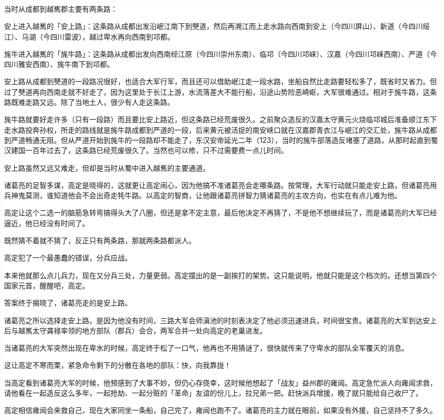 
当时从成都到越嶲郡主要有两条路：



安上进入越嶲的「安上路」：这条路从成都出发沿岷江南下到僰道，然后再溯江而上走水路向西南到安上（今四川屏山）、新道（今四川绥江）、马湖（今四川雷波），越过卑水再向西南到邛都。



旄牛进入越嶲的「旄牛路」：这条路从成都出发向西南经江原（今四川崇州东南）、临邛（今四川邛崃）、汉嘉（今四川邛崃西南）、严道（今四川雅安西南）、旄牛南下到邛都。



安上路从成都到僰道的一段路况很好，也适合大军行军，而且还可以借助岷江走一段水路，坐船自然比走路要轻松多了，既省时又省力。但过了僰道再向西南走就不好走了，因为这里处于长江上游，水流落差大不能行船，沿途山势险恶崎岖，大军很难通过。相对于旄牛路，这条路既难走路又远。除了当地土人，很少有人走这条路。



旄牛路就要好走许多（只有一段路）而且要比安上路近，但这条路已经荒废很久。之前聚众造反的汉嘉太守黄元火烧临邛城后准备顺江东下走水路投奔孙权，所走的路线就是旄牛路成都到严道的一段，后来黄元被活捉的南安峡口就在汉嘉郡青衣江与岷江的交汇处，旄牛路从成都到严道畅通无阻。但从严道开始到旄牛的一段路却不能走了，东汉安帝延光二年（123），当时的旄牛部落造反堵塞了道路，从那时起直到蜀汉建国一百年过去了，这条路已经荒废很久了。当然也可以修，只不过需要费一点儿时间。



安上路虽然又远又难走，但却是当时从蜀中进入越嶲的主要通道。



诸葛亮的足智多谋，高定是晓得的，这就更让高定闹心，因为他搞不准诸葛亮会走哪条路。按常理，大军行动就只能走安上路，但诸葛亮用兵神鬼莫测，谁知道他会不会出奇走牦牛路。以高定的智商，让他跟诸葛亮拼智力猜诸葛亮的主攻方向，也实在有点儿难为他。



高定让这个二选一的脑筋急转弯搞得头大了八圈，但还是拿不定主意，最后他决定不再猜了，不是他不想继续玩了，而是诸葛亮的大军已经逼近，他已经没有时间了。



既然猜不着就不猜了，反正只有两条路，那就两条路都派人。



高定犯了一个最愚蠢的错误，分兵应战。



本来他就那么点儿兵力，现在又分兵三处，力量更弱。高定摆出的是一副挨打的架势。这只能说明，他就只能是这个档次的。还想当第四个国家元首，醒醒吧，高定。



答案终于揭晓了，诸葛亮走的是安上路。



诸葛亮之所以选择走安上路，是因为他没有时间，三路大军会师滇池的时刻表决定了他必须迅速进兵，时间很宝贵。诸葛亮的大军到达安上后与越嶲太守龚禄率领的地方部队（郡兵）会合，两军合并一处向高定的老巢进发。



当诸葛亮的大军突然出现在卑水的时候，高定终于松了一口气，他再也不用猜谜了，很快就传来了守卑水的部队全军覆灭的消息。



这让高定不寒而栗，紧急命令剩下的分散在各地的部队：快，向我靠拢！



当高定看到诸葛亮大军的时候，他预感到了大事不妙，但仍心存侥幸，这时候他想起了「战友」益州郡的雍闿。高定急忙派人向雍闿求救，请他看在一起造反这么多年，一起抢劫、一起分赃的「革命」友谊的份儿上，拉兄弟一把。赶快派兵增援，晚了就只能给自己收尸了。



高定相信雍闿会来救自己，现在大家同坐一条船，自己完了，雍闿也跑不了。诸葛亮的主力就在眼前，如果没有外援，自己坚持不了多久。


